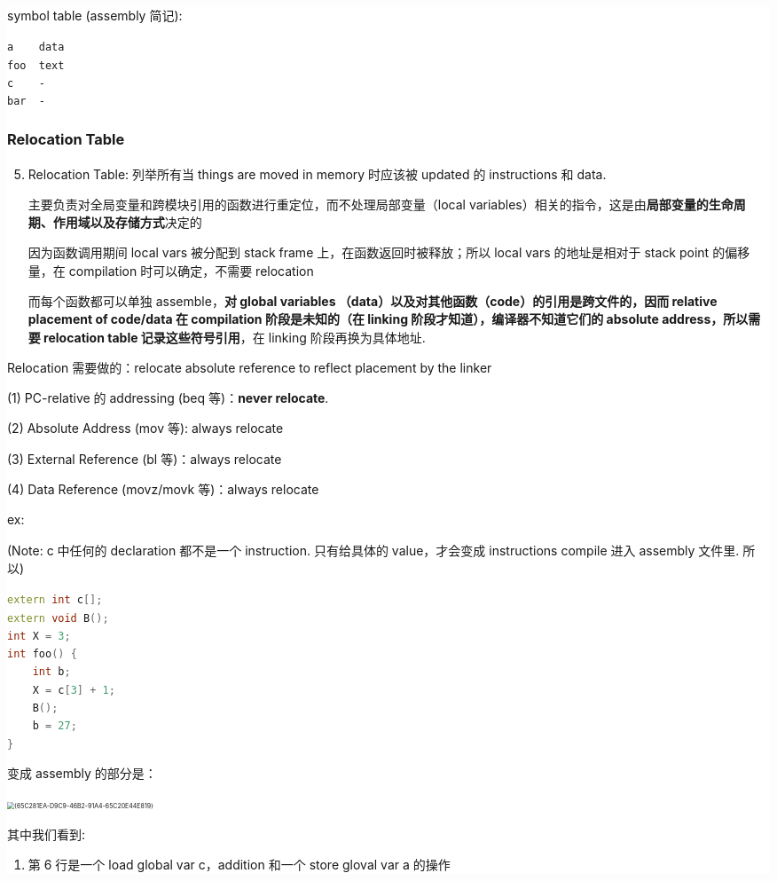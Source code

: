    symbol table (assembly 简记):

   ```
   a	data
   foo	text
   c	-
   bar	-
   ```



### Relocation Table

5. Relocation Table: 列举所有当 things are moved in memory 时应该被 updated 的 instructions 和 data.

   主要负责对全局变量和跨模块引用的函数进行重定位，而不处理局部变量（local variables）相关的指令，这是由**局部变量的生命周期、作用域以及存储方式**决定的

   因为函数调用期间 local vars 被分配到 stack frame 上，在函数返回时被释放；所以 local vars 的地址是相对于 stack point 的偏移量，在 compilation 时可以确定，不需要 relocation

   而每个函数都可以单独 assemble，**对 global variables （data）以及对其他函数（code）的引用是跨文件的，因而 relative placement of code/data 在 compilation 阶段是未知的（在 linking 阶段才知道），编译器不知道它们的 absolute address，所以需要 relocation table 记录这些符号引用**，在 linking 阶段再换为具体地址.

Relocation 需要做的：relocate absolute reference to reflect placement by the linker

(1) PC-relative 的 addressing (beq 等)：**never relocate**.

(2) Absolute Address (mov 等): always relocate

(3) External Reference (bl 等)：always relocate

(4) Data Reference (movz/movk 等)：always relocate



ex:

(Note: c 中任何的 declaration 都不是一个 instruction. 只有给具体的 value，才会变成 instructions compile 进入 assembly 文件里. 所以)

```c++
extern int c[];
extern void B();
int X = 3;
int foo() {
    int b;
    X = c[3] + 1;
    B();
    b = 27;
}
```

变成 assembly 的部分是：

<img src="/Users/fanqiulin/Desktop/eecs370-notes-ch/note-assets-370/{65C281EA-D9C9-46B2-91A4-65C20E44E819}.png" alt="{65C281EA-D9C9-46B2-91A4-65C20E44E819}" style="zoom: 50%;" />

其中我们看到:

1. 第 6 行是一个 load global var c，addition 和一个 store gloval var a 的操作
